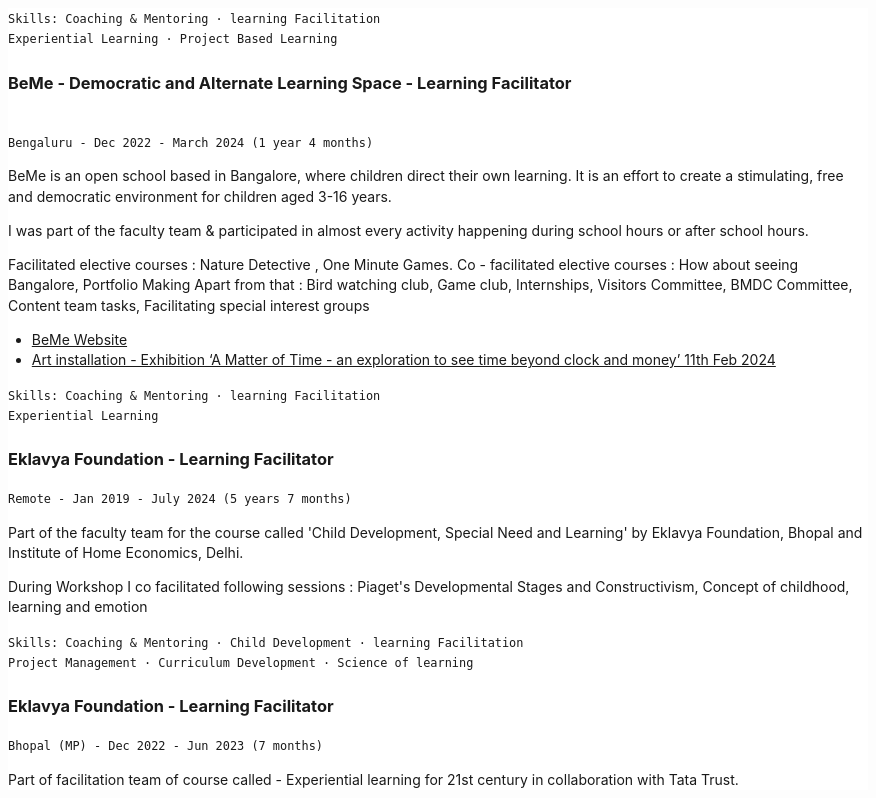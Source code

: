 
```
Skills: Coaching & Mentoring · learning Facilitation
Experiential Learning · Project Based Learning
```

### BeMe - Democratic and Alternate Learning Space - Learning Facilitator

```

Bengaluru - Dec 2022 - March 2024 (1 year 4 months)
```
BeMe is an open school based in Bangalore, where children direct their own learning.
It is an effort to create a stimulating, free and democratic environment for children aged 3-16 years.

I was part of the faculty team & participated in almost every activity happening during school hours or after school hours.

Facilitated elective courses : Nature Detective , One Minute Games. 
Co - facilitated elective courses : How about seeing Bangalore, Portfolio Making
Apart from that : Bird watching club, Game club, Internships, Visitors Committee, BMDC Committee, Content team tasks, Facilitating special interest groups

* [BeMe Website](https://www.beme.org.in/)
 * [Art installation - Exhibition  ‘A Matter of Time - an exploration to see time beyond clock and money’ 11th Feb 2024 ](https://public.3.basecamp.com/p/LZQcbKVxaVXu1iZ9SvLeau2F)

```
Skills: Coaching & Mentoring · learning Facilitation
Experiential Learning
```

### Eklavya Foundation - Learning Facilitator
```
Remote - Jan 2019 - July 2024 (5 years 7 months)

```
Part of the faculty team for the course called 'Child Development, Special Need and Learning' by
Eklavya Foundation, Bhopal and Institute of Home Economics, Delhi.

During Workshop I co facilitated following sessions : Piaget's Developmental Stages and
Constructivism, Concept of childhood, learning and emotion

```
Skills: Coaching & Mentoring · Child Development · learning Facilitation
Project Management · Curriculum Development · Science of learning

```
	

### Eklavya Foundation - Learning Facilitator
```
Bhopal (MP) - Dec 2022 - Jun 2023 (7 months)

```
Part of facilitation team of course called - Experiential learning for 21st century in collaboration with Tata
Trust.
